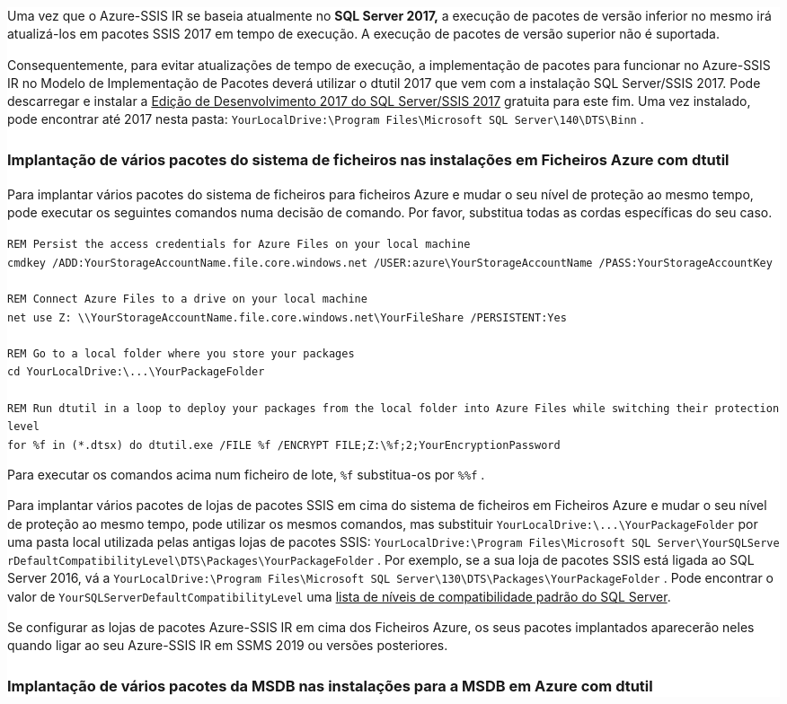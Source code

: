  Uma vez que o Azure-SSIS IR se baseia atualmente no **SQL Server 2017,** a execução de pacotes de versão inferior no mesmo irá atualizá-los em pacotes SSIS 2017 em tempo de execução. A execução de pacotes de versão superior não é suportada.

Consequentemente, para evitar atualizações de tempo de execução, a implementação de pacotes para funcionar no Azure-SSIS IR no Modelo de Implementação de Pacotes deverá utilizar o dtutil 2017 que vem com a instalação SQL Server/SSIS 2017. Pode descarregar e instalar a [Edição de Desenvolvimento 2017 do SQL Server/SSIS 2017](https://go.microsoft.com/fwlink/?linkid=853016) gratuita para este fim. Uma vez instalado, pode encontrar até 2017 nesta pasta: `YourLocalDrive:\Program Files\Microsoft SQL Server\140\DTS\Binn` .

### <a name="deploying-multiple-packages-from-file-system-on-premises-into-azure-files-with-dtutil"></a>Implantação de vários pacotes do sistema de ficheiros nas instalações em Ficheiros Azure com dtutil

 Para implantar vários pacotes do sistema de ficheiros para ficheiros Azure e mudar o seu nível de proteção ao mesmo tempo, pode executar os seguintes comandos numa decisão de comando. Por favor, substitua todas as cordas específicas do seu caso.
  
```dos
REM Persist the access credentials for Azure Files on your local machine
cmdkey /ADD:YourStorageAccountName.file.core.windows.net /USER:azure\YourStorageAccountName /PASS:YourStorageAccountKey

REM Connect Azure Files to a drive on your local machine
net use Z: \\YourStorageAccountName.file.core.windows.net\YourFileShare /PERSISTENT:Yes

REM Go to a local folder where you store your packages
cd YourLocalDrive:\...\YourPackageFolder

REM Run dtutil in a loop to deploy your packages from the local folder into Azure Files while switching their protection level
for %f in (*.dtsx) do dtutil.exe /FILE %f /ENCRYPT FILE;Z:\%f;2;YourEncryptionPassword
```

Para executar os comandos acima num ficheiro de lote, `%f` substitua-os por `%%f` .

Para implantar vários pacotes de lojas de pacotes SSIS em cima do sistema de ficheiros em Ficheiros Azure e mudar o seu nível de proteção ao mesmo tempo, pode utilizar os mesmos comandos, mas substituir `YourLocalDrive:\...\YourPackageFolder` por uma pasta local utilizada pelas antigas lojas de pacotes SSIS: `YourLocalDrive:\Program Files\Microsoft SQL Server\YourSQLServerDefaultCompatibilityLevel\DTS\Packages\YourPackageFolder` . Por exemplo, se a sua loja de pacotes SSIS está ligada ao SQL Server 2016, vá a `YourLocalDrive:\Program Files\Microsoft SQL Server\130\DTS\Packages\YourPackageFolder` .  Pode encontrar o valor de `YourSQLServerDefaultCompatibilityLevel` uma [lista de níveis de compatibilidade padrão do SQL Server](https://docs.microsoft.com/sql/t-sql/statements/alter-database-transact-sql-compatibility-level?view=sql-server-ver15#arguments).

Se configurar as lojas de pacotes Azure-SSIS IR em cima dos Ficheiros Azure, os seus pacotes implantados aparecerão neles quando ligar ao seu Azure-SSIS IR em SSMS 2019 ou versões posteriores.

### <a name="deploying-multiple-packages-from-msdb-on-premises-into-msdb-in-azure-with-dtutil"></a>Implantação de vários pacotes da MSDB nas instalações para a MSDB em Azure com dtutil
